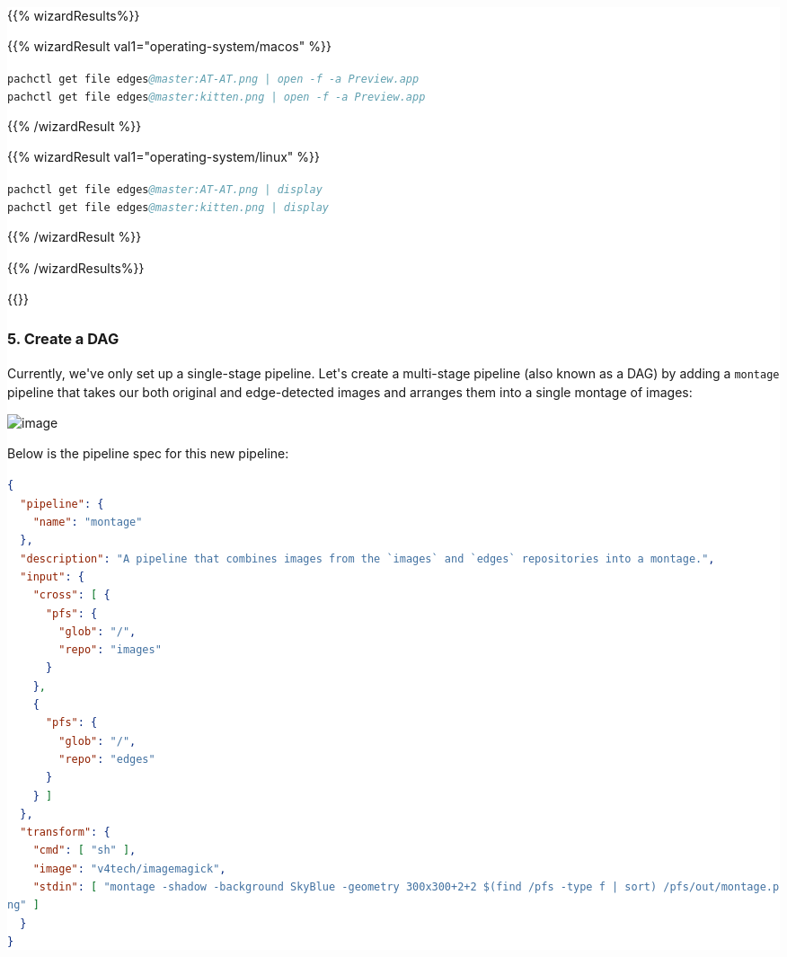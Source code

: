 
{{% wizardResults%}}

{{% wizardResult val1="operating-system/macos" %}}
```s
pachctl get file edges@master:AT-AT.png | open -f -a Preview.app
pachctl get file edges@master:kitten.png | open -f -a Preview.app
 ```
{{% /wizardResult %}}

{{% wizardResult val1="operating-system/linux" %}}
```s
pachctl get file edges@master:AT-AT.png | display
pachctl get file edges@master:kitten.png | display
```
{{% /wizardResult %}}

{{% /wizardResults%}}

{{</stack>}}

### 5. Create a DAG

Currently, we've only set up a single-stage pipeline. Let's create a multi-stage pipeline (also known as a DAG) by adding a `montage` pipeline that takes our both original and edge-detected images and arranges them into a single montage of images:

![image](/images/getting-started/opencv-liberty-montage.png)

Below is the pipeline spec for this new pipeline:

```json
{
  "pipeline": {
    "name": "montage"
  },
  "description": "A pipeline that combines images from the `images` and `edges` repositories into a montage.",
  "input": {
    "cross": [ {
      "pfs": {
        "glob": "/",
        "repo": "images"
      }
    },
    {
      "pfs": {
        "glob": "/",
        "repo": "edges"
      }
    } ]
  },
  "transform": {
    "cmd": [ "sh" ],
    "image": "v4tech/imagemagick",
    "stdin": [ "montage -shadow -background SkyBlue -geometry 300x300+2+2 $(find /pfs -type f | sort) /pfs/out/montage.png" ]
  }
}
```
